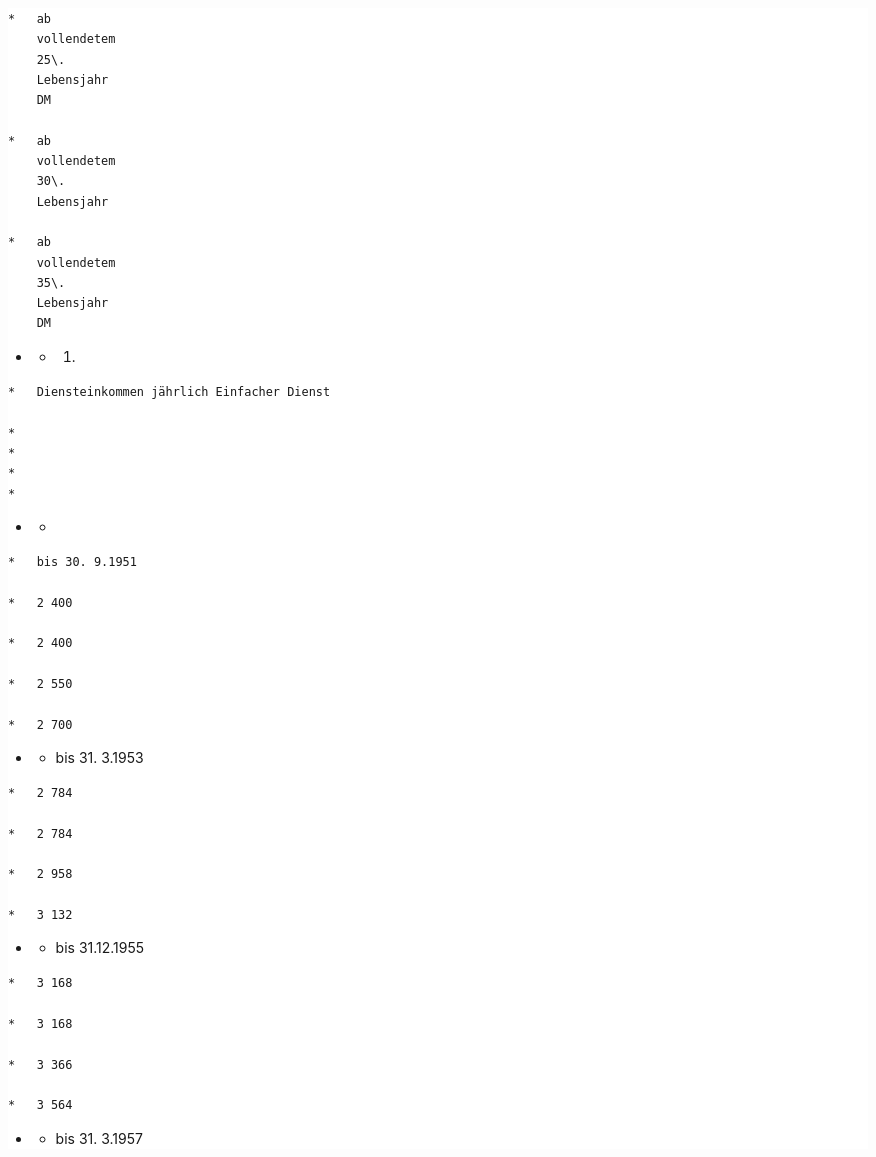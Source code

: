     *   ab
        vollendetem
        25\.
        Lebensjahr
        DM

    *   ab
        vollendetem
        30\.
        Lebensjahr

    *   ab
        vollendetem
        35\.
        Lebensjahr
        DM


*    *   1.

    *   Diensteinkommen jährlich Einfacher Dienst

    *
    *
    *
    *

*    *
    *   bis 30. 9.1951

    *   2 400

    *   2 400

    *   2 550

    *   2 700


*    *   bis 31. 3.1953

    *   2 784

    *   2 784

    *   2 958

    *   3 132


*    *   bis 31.12.1955

    *   3 168

    *   3 168

    *   3 366

    *   3 564


*    *   bis 31. 3.1957
